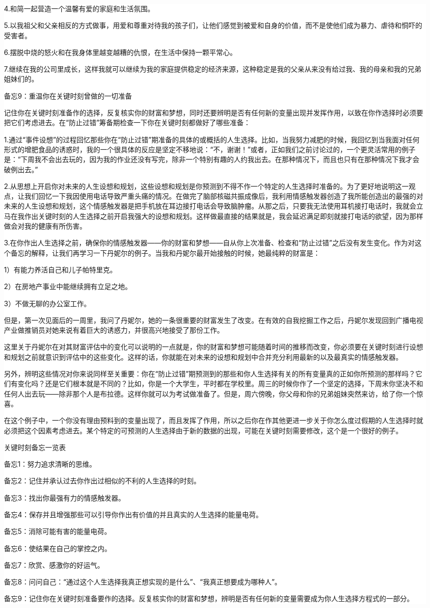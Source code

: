 4.和简一起营造一个温馨有爱的家庭和生活氛围。

5.以我祖父和父亲相反的方式做事，用爱和尊重对待我的孩子们，让他们感觉到被爱和自身的价值，而不是使他们成为暴力、虐待和恫吓的受害者。

6.摆脱中烧的怒火和在我身体里越变越糟的仇恨，在生活中保持一颗平常心。

7.继续在我的公司里成长，这样我就可以继续为我的家庭提供稳定的经济来源，这种稳定是我的父亲从来没有给过我、我的母亲和我的兄弟姐妹们的。

备忘9：重温你在关键时刻曾做的一切准备

记住你在关键时刻准备作的选择，反复核实你的财富和梦想，同时还要辨明是否有任何新的变量出现并发挥作用，以致在你作选择时必须要把它们考虑进去。在“防止过错”筹备期检查一下你在关键时刻都做好了哪些准备：

1.通过“事件设想”的过程回忆那些你在“防止过错”期准备的具体的或概括的人生选择。比如，当我努力减肥的时候，我回忆到当我面对任何形式的增肥食品的诱惑时，我的一个很具体的反应是坚定不移地说：“不，谢谢！”或者，正如我们之前讨论过的，一个更灵活常用的例子是：“下周我不会出去玩的，因为我的作业还没有写完，除非一个特别有趣的人约我出去。在那种情况下，而且也只有在那种情况下我才会破例出去。”

2.从思想上开启你对未来的人生设想和规划，这些设想和规划是你预测到不得不作一个特定的人生选择时准备的。为了更好地说明这一观点，让我们回忆一下我因使用电话导致严重头痛的情况。在做完了脑部核磁共振成像后，我利用情感触发器创造了我所能创造出的最强的对未来的人生设想和规划，这个情感触发器是把手机放在耳边接打电话会导致脑肿瘤。从那之后，只要我无法使用耳机接打电话时，我就会立马在我作出关键时刻的人生选择之前开启我强大的设想和规划。这样做最直接的结果就是，我会延迟满足即刻就接打电话的欲望，因为那样做会对我的健康有所伤害。

3.在你作出人生选择之前，确保你的情感触发器——你的财富和梦想——自从你上次准备、检查和“防止过错”之后没有发生变化。作为对这个备忘的解释，让我们再学习一下丹妮尔的例子。当我和丹妮尔最开始接触的时候，她最纯粹的财富是：

1）有能力养活自己和儿子帕特里克。

2）在房地产事业中能继续拥有立足之地。

3）不做无聊的办公室工作。

但是，第一次见面后的一周里，我问了丹妮尔，她的一条很重要的财富发生了改变。在有效的自我挖掘工作之后，丹妮尔发现回到广播电视产业做推销员对她来说有着巨大的诱惑力，并很高兴地接受了那份工作。

这里关于丹妮尔在对其财富评估中的变化可以说明的一点就是，你的财富和梦想可能随着时间的推移而改变，你必须要在关键时刻进行设想和规划之前就意识到评估中的这些变化。这样的话，你就能在对未来的设想和规划中合并充分利用最新的以及最真实的情感触发器。

另外，辨明这些情况对你来说同样至关重要：你在“防止过错”期预测到的那些和你人生选择有关的所有变量真的正如你所预测的那样吗？它们有变化吗？还是它们根本就是不同的？比如，你是一个大学生，平时都在学校里。周三的时候你作了一个坚定的选择，下周末你坚决不和任何人出去玩——除非那个人是布拉德。这样你就可以为考试做准备了。但是，周六傍晚，你父母和你的兄弟姐妹突然来访，给了你一个惊喜。

在这个例子中，一个你没有理由预料到的变量出现了，而且发挥了作用，所以之后你在作其他更进一步关于你怎么度过假期的人生选择时就必须把这个因素考虑进去。某个特定的可预测的人生选择由于新的数据的出现，可能在关键时刻需要修改，这个是一个很好的例子。

关键时刻备忘一览表

备忘1：努力追求清晰的思维。

备忘2：记住并承认过去你作出过相似的不利的人生选择的时刻。

备忘3：找出你最强有力的情感触发器。

备忘4：保存并且增强那些可以引导你作出有价值的并且真实的人生选择的能量电荷。

备忘5：消除可能有害的能量电荷。

备忘6：使结果在自己的掌控之内。

备忘7：欣赏、感激你的好运气。

备忘8：问问自己：“通过这个人生选择我真正想实现的是什么”、“我真正想要成为哪种人”。

备忘9：记住你在关键时刻准备要作的选择。反复核实你的财富和梦想，辨明是否有任何新的变量需要成为你人生选择方程式的一部分。



